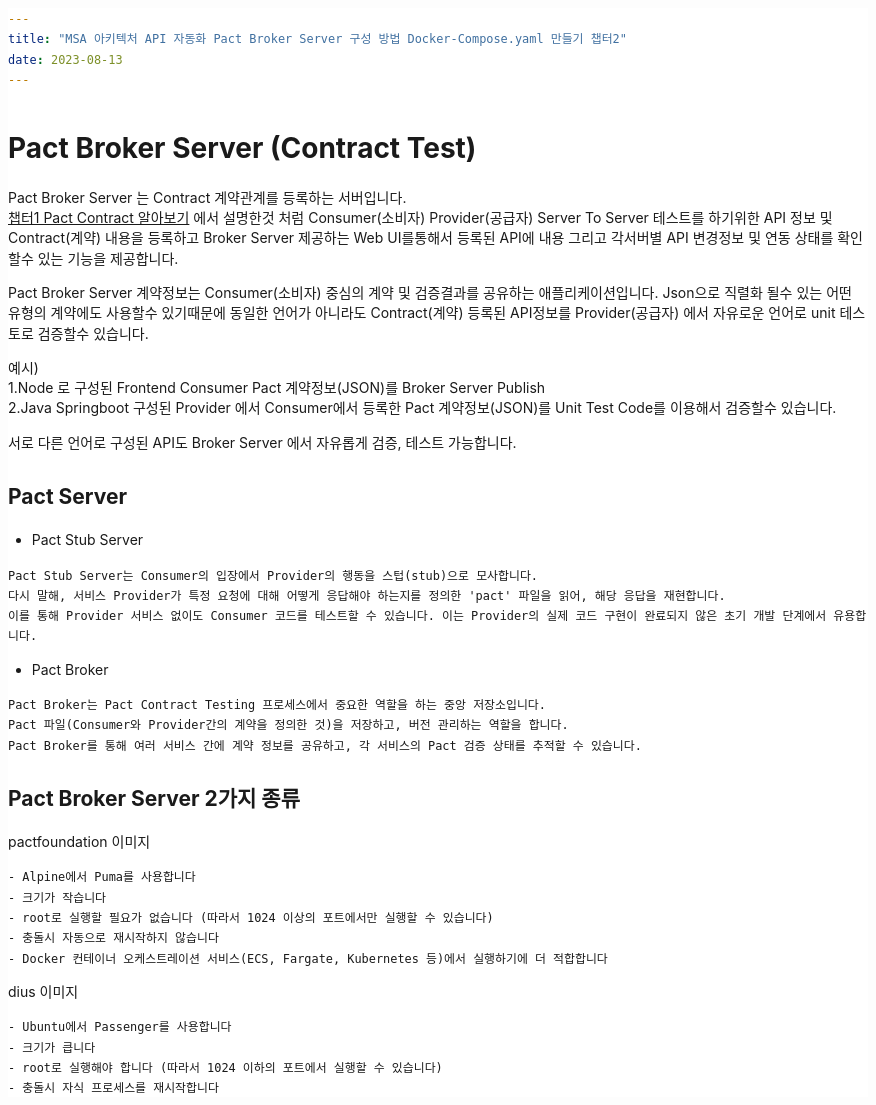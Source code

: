 ```yaml
---
title: "MSA 아키텍처 API 자동화 Pact Broker Server 구성 방법 Docker-Compose.yaml 만들기 챕터2"  
date: 2023-08-13
---
```


# Pact Broker Server (Contract Test) 
Pact Broker Server 는 Contract 계약관계를 등록하는 서버입니다.  
[챕터1 Pact Contract 알아보기](https://angryfullstack.tistory.com/111) 에서 설명한것 처럼 Consumer(소비자) Provider(공급자) Server To Server 테스트를 하기위한 
API 정보 및 Contract(계약) 내용을 등록하고 Broker Server 제공하는 Web UI를통해서 등록된 API에 내용 그리고 
각서버별 API 변경정보 및 연동 상태를 확인할수 있는 기능을 제공합니다.

Pact Broker Server 계약정보는 Consumer(소비자) 중심의 계약 및 검증결과를 공유하는 애플리케이션입니다.
Json으로 직렬화 될수 있는 어떤 유형의 계약에도 사용할수 있기때문에 동일한 언어가 아니라도 Contract(계약) 등록된 API정보를 Provider(공급자) 에서 자유로운 언어로 unit 테스토로 검증할수 있습니다.

예시)  
1.Node 로 구성된 Frontend Consumer Pact 계약정보(JSON)를 Broker Server Publish   
2.Java Springboot 구성된 Provider 에서 Consumer에서 등록한 Pact 계약정보(JSON)를 Unit Test Code를 이용해서 검증할수 있습니다.

서로 다른 언어로 구성된 API도 Broker Server 에서 자유롭게 검증, 테스트 가능합니다.

## Pact Server 
- Pact Stub Server
```text
Pact Stub Server는 Consumer의 입장에서 Provider의 행동을 스텁(stub)으로 모사합니다.
다시 말해, 서비스 Provider가 특정 요청에 대해 어떻게 응답해야 하는지를 정의한 'pact' 파일을 읽어, 해당 응답을 재현합니다.
이를 통해 Provider 서비스 없이도 Consumer 코드를 테스트할 수 있습니다. 이는 Provider의 실제 코드 구현이 완료되지 않은 초기 개발 단계에서 유용합니다.    
``` 
- Pact Broker
```text
Pact Broker는 Pact Contract Testing 프로세스에서 중요한 역할을 하는 중앙 저장소입니다.
Pact 파일(Consumer와 Provider간의 계약을 정의한 것)을 저장하고, 버전 관리하는 역할을 합니다.
Pact Broker를 통해 여러 서비스 간에 계약 정보를 공유하고, 각 서비스의 Pact 검증 상태를 추적할 수 있습니다.
```

## Pact Broker Server 2가지 종류
pactfoundation 이미지
```text
- Alpine에서 Puma를 사용합니다
- 크기가 작습니다
- root로 실행할 필요가 없습니다 (따라서 1024 이상의 포트에서만 실행할 수 있습니다)
- 충돌시 자동으로 재시작하지 않습니다
- Docker 컨테이너 오케스트레이션 서비스(ECS, Fargate, Kubernetes 등)에서 실행하기에 더 적합합니다
```
dius 이미지
```text
- Ubuntu에서 Passenger를 사용합니다
- 크기가 큽니다
- root로 실행해야 합니다 (따라서 1024 이하의 포트에서 실행할 수 있습니다)
- 충돌시 자식 프로세스를 재시작합니다
```
